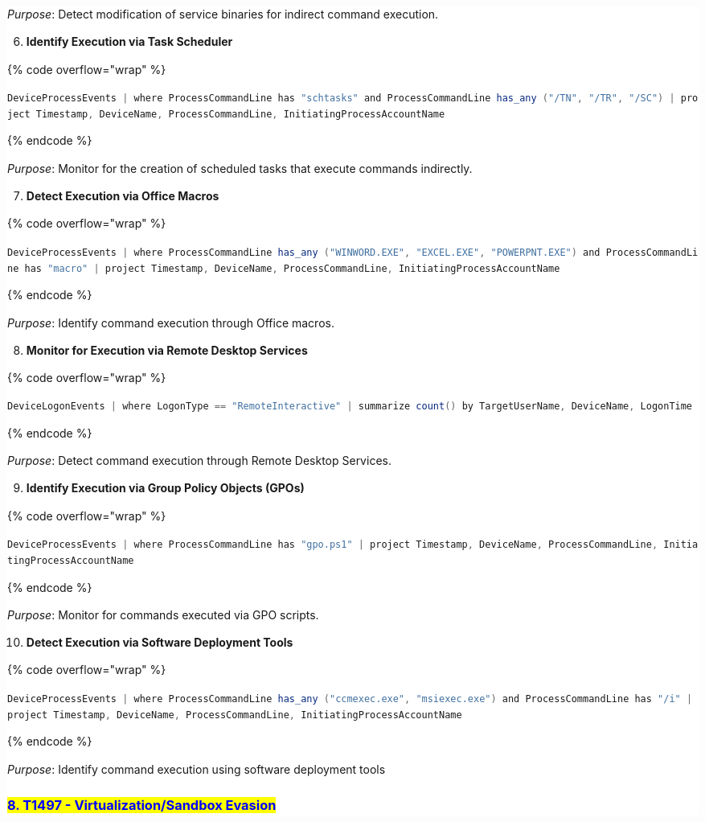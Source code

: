 _Purpose_: Detect modification of service binaries for indirect command execution.

6. **Identify Execution via Task Scheduler**

{% code overflow="wrap" %}
```cs
DeviceProcessEvents | where ProcessCommandLine has "schtasks" and ProcessCommandLine has_any ("/TN", "/TR", "/SC") | project Timestamp, DeviceName, ProcessCommandLine, InitiatingProcessAccountName
```
{% endcode %}

_Purpose_: Monitor for the creation of scheduled tasks that execute commands indirectly.

7. **Detect Execution via Office Macros**

{% code overflow="wrap" %}
```cs
DeviceProcessEvents | where ProcessCommandLine has_any ("WINWORD.EXE", "EXCEL.EXE", "POWERPNT.EXE") and ProcessCommandLine has "macro" | project Timestamp, DeviceName, ProcessCommandLine, InitiatingProcessAccountName
```
{% endcode %}

_Purpose_: Identify command execution through Office macros.

8. **Monitor for Execution via Remote Desktop Services**

{% code overflow="wrap" %}
```cs
DeviceLogonEvents | where LogonType == "RemoteInteractive" | summarize count() by TargetUserName, DeviceName, LogonTime
```
{% endcode %}

_Purpose_: Detect command execution through Remote Desktop Services.

9. **Identify Execution via Group Policy Objects (GPOs)**

{% code overflow="wrap" %}
```cs
DeviceProcessEvents | where ProcessCommandLine has "gpo.ps1" | project Timestamp, DeviceName, ProcessCommandLine, InitiatingProcessAccountName
```
{% endcode %}

_Purpose_: Monitor for commands executed via GPO scripts.

10. **Detect Execution via Software Deployment Tools**

{% code overflow="wrap" %}
```cs
DeviceProcessEvents | where ProcessCommandLine has_any ("ccmexec.exe", "msiexec.exe") and ProcessCommandLine has "/i" | project Timestamp, DeviceName, ProcessCommandLine, InitiatingProcessAccountName
```
{% endcode %}

_Purpose_: Identify command execution using software deployment tools

### <mark style="color:blue;">**8. T1497 - Virtualization/Sandbox Evasion**</mark>

